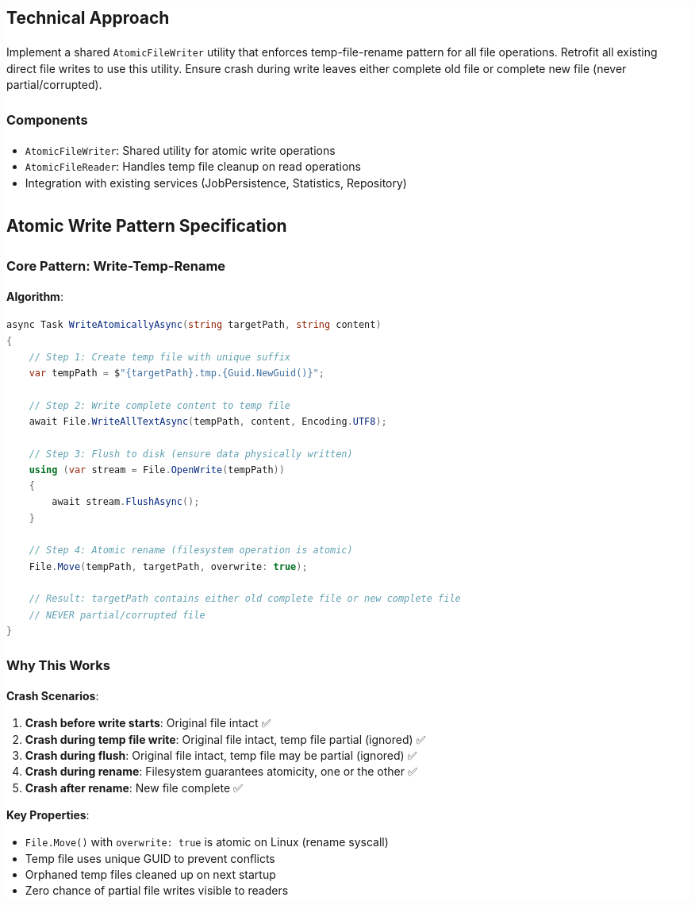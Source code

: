 ## Technical Approach
Implement a shared `AtomicFileWriter` utility that enforces temp-file-rename pattern for all file operations. Retrofit all existing direct file writes to use this utility. Ensure crash during write leaves either complete old file or complete new file (never partial/corrupted).

### Components
- `AtomicFileWriter`: Shared utility for atomic write operations
- `AtomicFileReader`: Handles temp file cleanup on read operations
- Integration with existing services (JobPersistence, Statistics, Repository)

## Atomic Write Pattern Specification

### Core Pattern: Write-Temp-Rename

**Algorithm**:
```csharp
async Task WriteAtomicallyAsync(string targetPath, string content)
{
    // Step 1: Create temp file with unique suffix
    var tempPath = $"{targetPath}.tmp.{Guid.NewGuid()}";

    // Step 2: Write complete content to temp file
    await File.WriteAllTextAsync(tempPath, content, Encoding.UTF8);

    // Step 3: Flush to disk (ensure data physically written)
    using (var stream = File.OpenWrite(tempPath))
    {
        await stream.FlushAsync();
    }

    // Step 4: Atomic rename (filesystem operation is atomic)
    File.Move(tempPath, targetPath, overwrite: true);

    // Result: targetPath contains either old complete file or new complete file
    // NEVER partial/corrupted file
}
```

### Why This Works

**Crash Scenarios**:
1. **Crash before write starts**: Original file intact ✅
2. **Crash during temp file write**: Original file intact, temp file partial (ignored) ✅
3. **Crash during flush**: Original file intact, temp file may be partial (ignored) ✅
4. **Crash during rename**: Filesystem guarantees atomicity, one or the other ✅
5. **Crash after rename**: New file complete ✅

**Key Properties**:
- `File.Move()` with `overwrite: true` is atomic on Linux (rename syscall)
- Temp file uses unique GUID to prevent conflicts
- Orphaned temp files cleaned up on next startup
- Zero chance of partial file writes visible to readers
